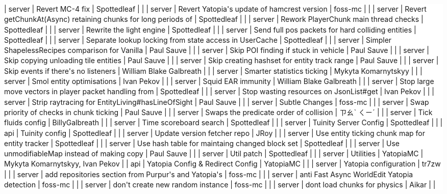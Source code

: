 | server |  Revert MC-4 fix      | Spottedleaf |  |
| server |  Revert Yatopia&#39;s update of hamcrest version      | foss-mc |  |
| server |  Revert getChunkAt(Async) retaining chunks for long periods of      | Spottedleaf |  |
| server |  Rework PlayerChunk main thread checks      | Spottedleaf |  |
| server |  Rewrite the light engine      | Spottedleaf |  |
| server |  Send full pos packets for hard colliding entities      | Spottedleaf |  |
| server |  Separate lookup locking from state access in UserCache      | Spottedleaf |  |
| server |  Simpler ShapelessRecipes comparison for Vanilla      | Paul Sauve |  |
| server |  Skip POI finding if stuck in vehicle      | Paul Sauve |  |
| server |  Skip copying unloading tile entities      | Paul Sauve |  |
| server |  Skip creating hashset for entity track range      | Paul Sauve |  |
| server |  Skip events if there&#39;s no listeners      | William Blake Galbreath |  |
| server |  Smarter statistics ticking      | Mykyta Komarnytskyy |  |
| server |  Smol entity optimisations      | Ivan Pekov |  |
| server |  Squid EAR immunity      | William Blake Galbreath |  |
| server |  Stop large move vectors in player packet handling from      | Spottedleaf |  |
| server |  Stop wasting resources on JsonList#get      | Ivan Pekov |  |
| server |  Strip raytracing for EntityLiving#hasLineOfSight      | Paul Sauve |  |
| server |  Subtle Changes      | foss-mc |  |
| server |  Swap priority of checks in chunk ticking      | Paul Sauve |  |
| server |  Swaps the predicate order of collision      | ㄗㄠˋ ㄑㄧˊ |  |
| server |  Tick fluids config      | BillyGalbreath |  |
| server |  Time scoreboard search      | Spottedleaf |  |
| server |  Tuinity Server Config      | Spottedleaf |  |
| api |  Tuinity config      | Spottedleaf |  |
| server |  Update version fetcher repo      | JRoy |  |
| server |  Use entity ticking chunk map for entity tracker      | Spottedleaf |  |
| server |  Use hash table for maintaing changed block set      | Spottedleaf |  |
| server |  Use unmodifiableMap instead of making copy      | Paul Sauve |  |
| server |  Util patch      | Spottedleaf |  |
| server |  Utilities      | YatopiaMC | Mykyta Komarnytskyy, Ivan Pekov |
| api |  Yatopia Config &amp; Redirect Config      | YatopiaMC |  |
| server |  Yatopia configuration      | tr7zw |  |
| server |  add repositories section from Purpur&#39;s and Yatopia&#39;s      | foss-mc |  |
| server |  anti Fast Async WorldEdit Yatopia detection      | foss-mc |  |
| server |  don&#39;t create new random instance      | foss-mc |  |
| server |  dont load chunks for physics      | Aikar |  |